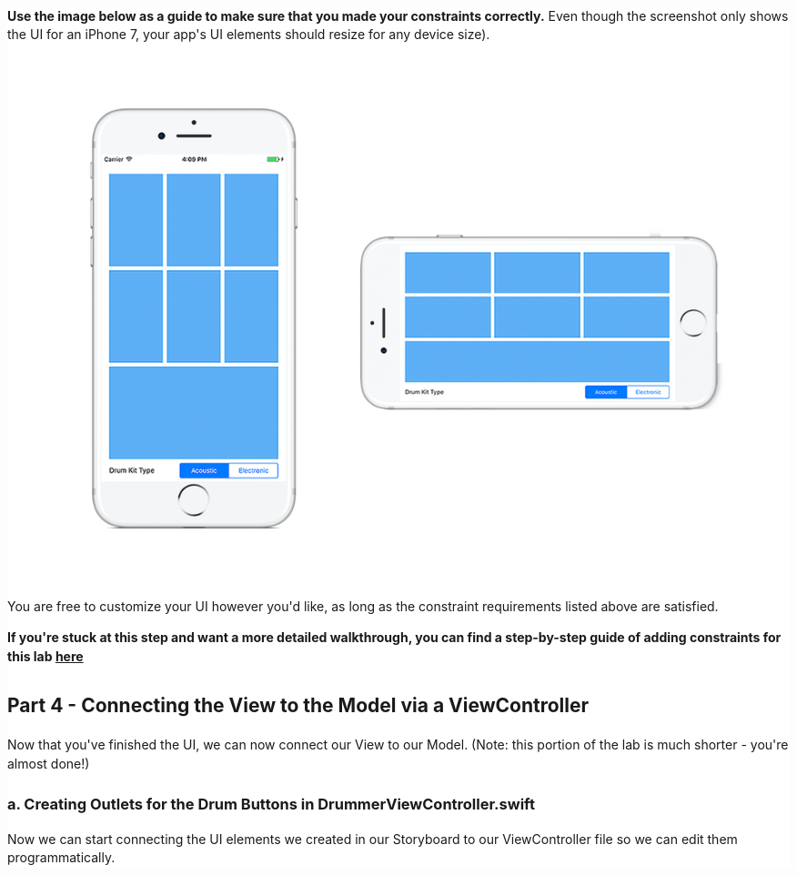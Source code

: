 **Use the image below as a guide to make sure that you made your constraints correctly.** Even though the screenshot only shows the UI for an iPhone 7, your app's UI elements should resize for any device size).

![alt text](/README-images/endProduct.png)

You are free to customize your UI however you'd like, as long as the constraint requirements listed above are satisfied.

**If you're stuck at this step and want a more detailed walkthrough, you can find a step-by-step guide of adding constraints for this lab [here](https://github.com/paigeplan/lab2-autolayout-guide)**

## Part 4 - Connecting the View to the Model via a ViewController ##

Now that you've finished the UI, we can now connect our View to our Model. (Note: this portion of the lab is much shorter - you're almost done!)

### a. Creating Outlets for the Drum Buttons in DrummerViewController.swift ###

Now we can start connecting the UI elements we created in our Storyboard to our ViewController file so we can edit them programmatically. 
